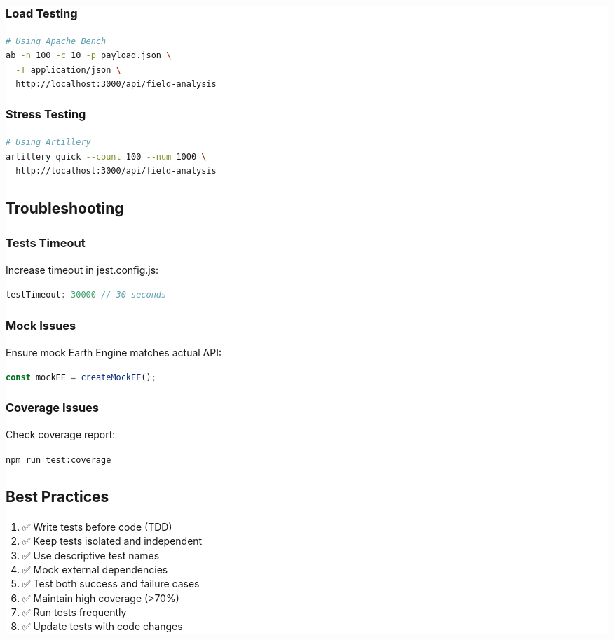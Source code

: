 ### Load Testing

```bash
# Using Apache Bench
ab -n 100 -c 10 -p payload.json \
  -T application/json \
  http://localhost:3000/api/field-analysis
```

### Stress Testing

```bash
# Using Artillery
artillery quick --count 100 --num 1000 \
  http://localhost:3000/api/field-analysis
```

## Troubleshooting

### Tests Timeout

Increase timeout in jest.config.js:
```javascript
testTimeout: 30000 // 30 seconds
```

### Mock Issues

Ensure mock Earth Engine matches actual API:
```javascript
const mockEE = createMockEE();
```

### Coverage Issues

Check coverage report:
```bash
npm run test:coverage
```

## Best Practices

1. ✅ Write tests before code (TDD)
2. ✅ Keep tests isolated and independent
3. ✅ Use descriptive test names
4. ✅ Mock external dependencies
5. ✅ Test both success and failure cases
6. ✅ Maintain high coverage (>70%)
7. ✅ Run tests frequently
8. ✅ Update tests with code changes

